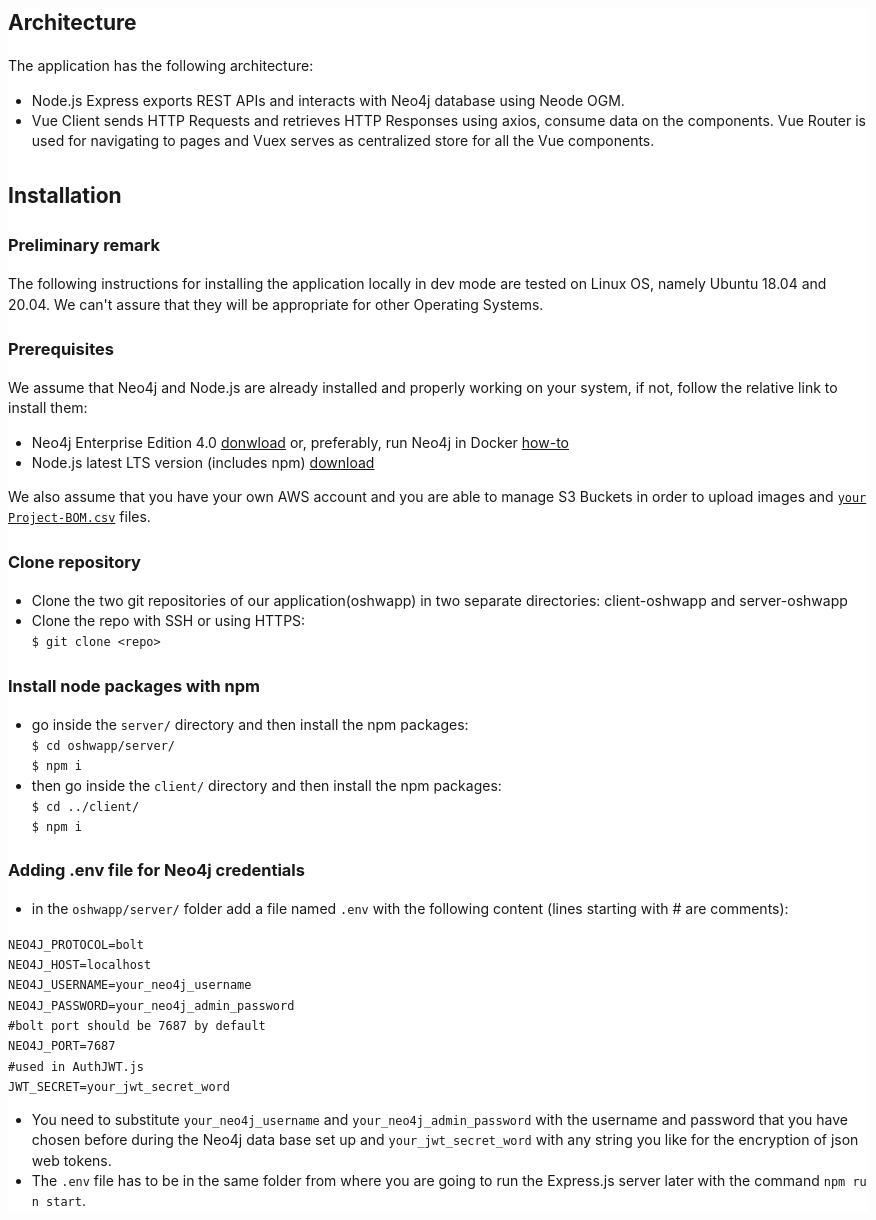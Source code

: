 ## Architecture

The application has the following architecture:

- Node.js Express exports REST APIs and interacts with Neo4j database using Neode OGM.
- Vue Client sends HTTP Requests and retrieves HTTP Responses using axios, consume data on the components. Vue Router is used for navigating to pages and Vuex serves as centralized store for all the Vue components.

## Installation

### Preliminary remark

The following instructions for installing the application locally in dev mode are tested on Linux OS, namely Ubuntu 18.04 and 20.04. We can't assure that they will be appropriate for other Operating Systems.

### Prerequisites

We assume that Neo4j and Node.js are already installed and properly working on your system, if not, follow the relative link to install them:

- Neo4j Enterprise Edition 4.0 [donwload](https://neo4j.com/download-center/#enterprise) or, preferably, run Neo4j in Docker [how-to](https://neo4j.com/developer/docker-run-neo4j/)
- Node.js latest LTS version (includes npm) [download](https://nodejs.org/it/download/)

We also assume that you have your own AWS account and you are able to manage S3 Buckets in order to upload images and [`yourProject-BOM.csv`](https://github.com/mafrego/docs-oshwapp/blob/master/OSHWBOMprotocol.md) files.

### Clone repository

- Clone the two git repositories of our application(oshwapp) in two separate directories: client-oshwapp and server-oshwapp
- Clone the repo with SSH or using HTTPS:  
`$ git clone <repo>`

### Install node packages with npm

- go inside the `server/` directory and then install the npm packages:  
`$ cd oshwapp/server/`  
`$ npm i`
- then go inside the `client/` directory and then install the npm packages:  
`$ cd ../client/`  
`$ npm i`  

### Adding .env file for Neo4j credentials

- in the `oshwapp/server/` folder add a file named `.env` with the following content (lines starting with # are comments):  
```
NEO4J_PROTOCOL=bolt
NEO4J_HOST=localhost
NEO4J_USERNAME=your_neo4j_username
NEO4J_PASSWORD=your_neo4j_admin_password
#bolt port should be 7687 by default
NEO4J_PORT=7687
#used in AuthJWT.js
JWT_SECRET=your_jwt_secret_word
```
- You need to substitute `your_neo4j_username` and `your_neo4j_admin_password`  with the username and password that you have chosen before during the Neo4j data base set up and `your_jwt_secret_word` with any string you like for the encryption of json web tokens.  
- The `.env` file has to be in the same folder from where you are going to run the Express.js server later with the command `npm run start`. 